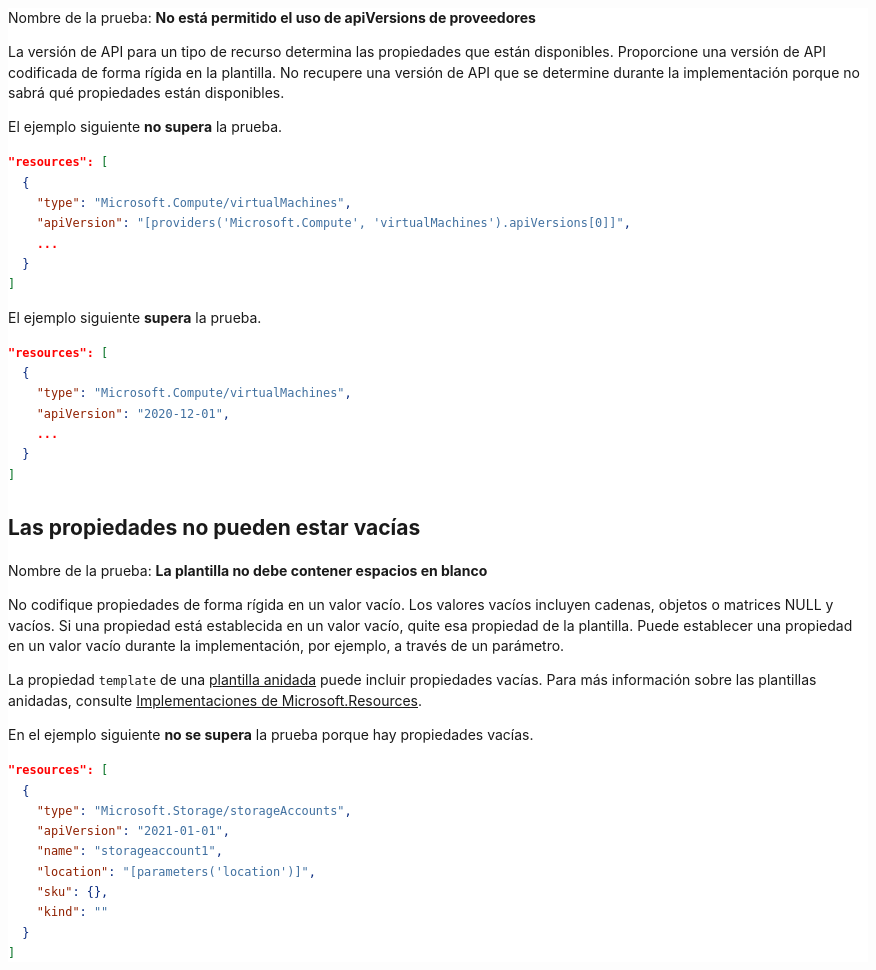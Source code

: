 Nombre de la prueba: **No está permitido el uso de apiVersions de proveedores**

La versión de API para un tipo de recurso determina las propiedades que están disponibles. Proporcione una versión de API codificada de forma rígida en la plantilla. No recupere una versión de API que se determine durante la implementación porque no sabrá qué propiedades están disponibles.

El ejemplo siguiente **no supera** la prueba.

```json
"resources": [
  {
    "type": "Microsoft.Compute/virtualMachines",
    "apiVersion": "[providers('Microsoft.Compute', 'virtualMachines').apiVersions[0]]",
    ...
  }
]
```

El ejemplo siguiente **supera** la prueba.

```json
"resources": [
  {
    "type": "Microsoft.Compute/virtualMachines",
    "apiVersion": "2020-12-01",
    ...
  }
]
```

## <a name="properties-cant-be-empty"></a>Las propiedades no pueden estar vacías

Nombre de la prueba: **La plantilla no debe contener espacios en blanco**

No codifique propiedades de forma rígida en un valor vacío. Los valores vacíos incluyen cadenas, objetos o matrices NULL y vacíos. Si una propiedad está establecida en un valor vacío, quite esa propiedad de la plantilla. Puede establecer una propiedad en un valor vacío durante la implementación, por ejemplo, a través de un parámetro.

La propiedad `template` de una [plantilla anidada](linked-templates.md#nested-template) puede incluir propiedades vacías. Para más información sobre las plantillas anidadas, consulte [Implementaciones de Microsoft.Resources](/azure/templates/microsoft.resources/deployments).

En el ejemplo siguiente **no se supera** la prueba porque hay propiedades vacías.

```json
"resources": [
  {
    "type": "Microsoft.Storage/storageAccounts",
    "apiVersion": "2021-01-01",
    "name": "storageaccount1",
    "location": "[parameters('location')]",
    "sku": {},
    "kind": ""
  }
]
```
